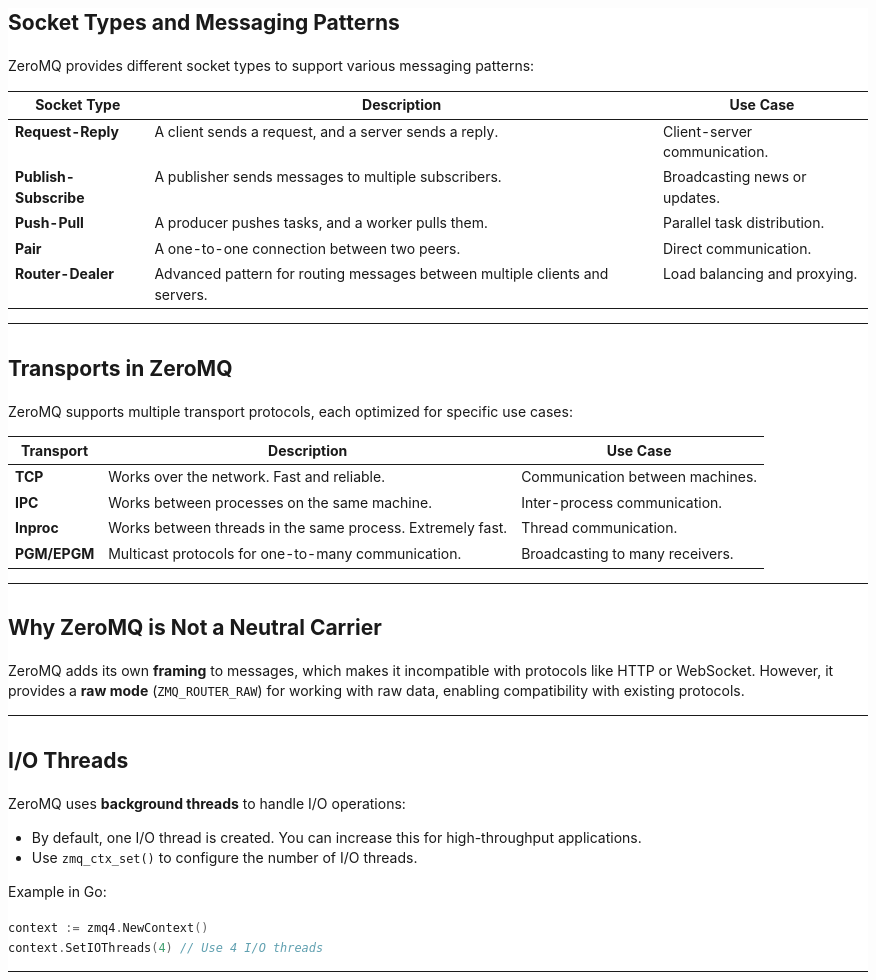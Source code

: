## **Socket Types and Messaging Patterns**

ZeroMQ provides different socket types to support various messaging patterns:

| Socket Type       | Description                                                                 | Use Case                          |
|-------------------|-----------------------------------------------------------------------------|-----------------------------------|
| **Request-Reply** | A client sends a request, and a server sends a reply.                       | Client-server communication.      |
| **Publish-Subscribe** | A publisher sends messages to multiple subscribers.                     | Broadcasting news or updates.     |
| **Push-Pull**     | A producer pushes tasks, and a worker pulls them.                           | Parallel task distribution.       |
| **Pair**          | A one-to-one connection between two peers.                                  | Direct communication.             |
| **Router-Dealer** | Advanced pattern for routing messages between multiple clients and servers. | Load balancing and proxying.      |

---

## **Transports in ZeroMQ**

ZeroMQ supports multiple transport protocols, each optimized for specific use cases:

| Transport | Description                                                                 | Use Case                          |
|-----------|-----------------------------------------------------------------------------|-----------------------------------|
| **TCP**   | Works over the network. Fast and reliable.                                  | Communication between machines.   |
| **IPC**   | Works between processes on the same machine.                                | Inter-process communication.      |
| **Inproc**| Works between threads in the same process. Extremely fast.                  | Thread communication.             |
| **PGM/EPGM** | Multicast protocols for one-to-many communication.                      | Broadcasting to many receivers.   |

---

## **Why ZeroMQ is Not a Neutral Carrier**

ZeroMQ adds its own **framing** to messages, which makes it incompatible with protocols like HTTP or WebSocket. However, it provides a **raw mode** (`ZMQ_ROUTER_RAW`) for working with raw data, enabling compatibility with existing protocols.

---

## **I/O Threads**

ZeroMQ uses **background threads** to handle I/O operations:
- By default, one I/O thread is created. You can increase this for high-throughput applications.
- Use `zmq_ctx_set()` to configure the number of I/O threads.

Example in Go:
```go
context := zmq4.NewContext()
context.SetIOThreads(4) // Use 4 I/O threads
```

---